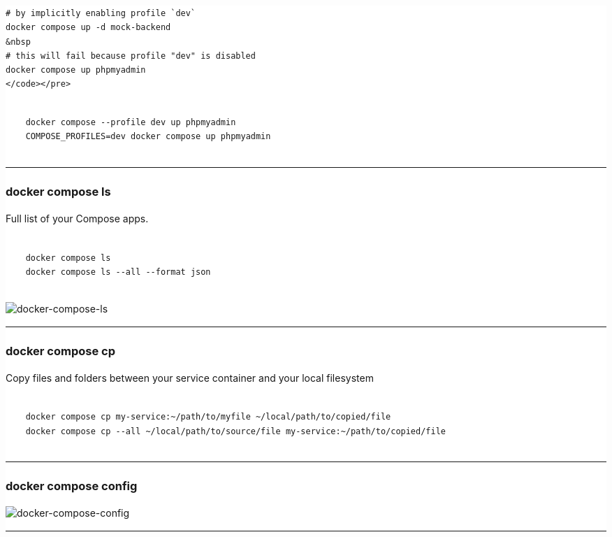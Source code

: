     # by implicitly enabling profile `dev`
    docker compose up -d mock-backend
    &nbsp
    # this will fail because profile "dev" is disabled
    docker compose up phpmyadmin
    </code></pre>
</section>
<section>
    <pre><code data-trim data-noescape>
    docker compose --profile dev up phpmyadmin
    COMPOSE_PROFILES=dev docker compose up phpmyadmin
    </code></pre>
</section>

---

<section>
    <h3>docker compose ls</h3>
</section>
<section>
    <p>Full list of your Compose apps.</p>
    <pre><code data-trim data-noescape>
    docker compose ls
    docker compose ls --all --format json
    </code></pre>
    <img src="presentations/2022-10-26-docker-compose-v2/images/docker-compose-ls.png" alt="docker-compose-ls">
</section>

---

<section>
    <h3>docker compose cp</h3>
</section>
<section>
    <p>Copy files and folders between your service container and your local filesystem</p>
    <pre><code data-trim data-noescape>
    docker compose cp my-service:~/path/to/myfile ~/local/path/to/copied/file
    docker compose cp --all ~/local/path/to/source/file my-service:~/path/to/copied/file
    </code></pre>
</section>

---

<section>
    <h3>docker compose config</h3>
</section>
<section>
    <img src="presentations/2022-10-26-docker-compose-v2/images/docker-compose-config.png" alt="docker-compose-config">
</section>

---